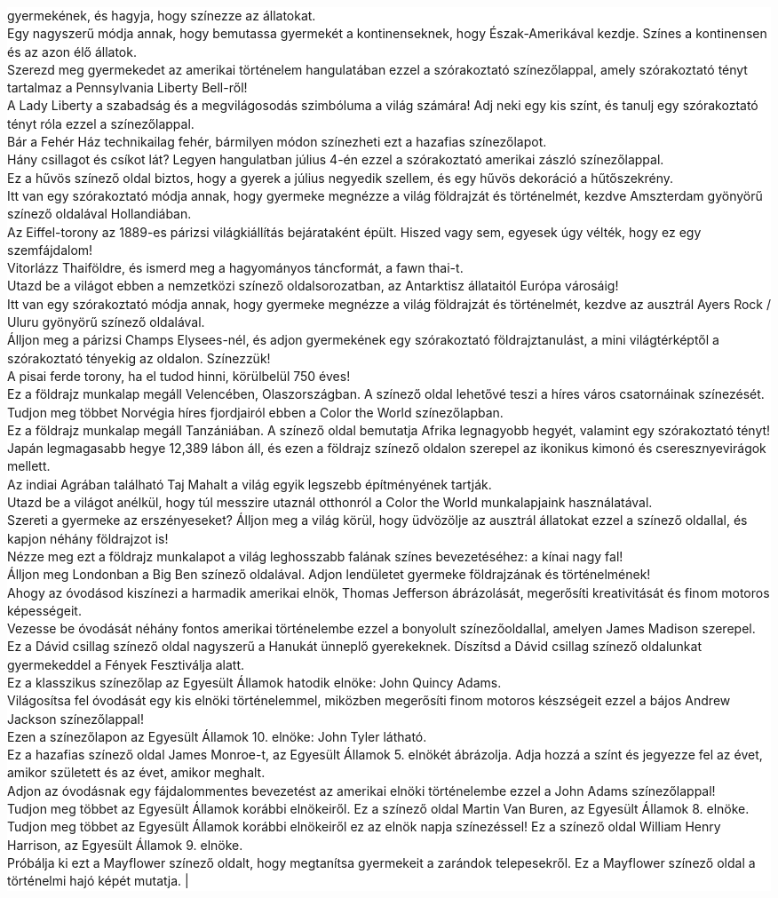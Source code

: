 gyermekének, és hagyja, hogy színezze az állatokat.<br/>Egy nagyszerű módja annak, hogy bemutassa gyermekét a kontinenseknek, hogy Észak-Amerikával kezdje. Színes a kontinensen és az azon élő állatok.<br/>Szerezd meg gyermekedet az amerikai történelem hangulatában ezzel a szórakoztató színezőlappal, amely szórakoztató tényt tartalmaz a Pennsylvania Liberty Bell-ről!<br/>A Lady Liberty a szabadság és a megvilágosodás szimbóluma a világ számára! Adj neki egy kis színt, és tanulj egy szórakoztató tényt róla ezzel a színezőlappal.<br/>Bár a Fehér Ház technikailag fehér, bármilyen módon színezheti ezt a hazafias színezőlapot.<br/>Hány csillagot és csíkot lát? Legyen hangulatban július 4-én ezzel a szórakoztató amerikai zászló színezőlappal.<br/>Ez a hűvös színező oldal biztos, hogy a gyerek a július negyedik szellem, és egy hűvös dekoráció a hűtőszekrény.<br/>Itt van egy szórakoztató módja annak, hogy gyermeke megnézze a világ földrajzát és történelmét, kezdve Amszterdam gyönyörű színező oldalával Hollandiában.<br/>Az Eiffel-torony az 1889-es párizsi világkiállítás bejárataként épült. Hiszed vagy sem, egyesek úgy vélték, hogy ez egy szemfájdalom!<br/>Vitorlázz Thaiföldre, és ismerd meg a hagyományos táncformát, a fawn thai-t.<br/>Utazd be a világot ebben a nemzetközi színező oldalsorozatban, az Antarktisz állataitól Európa városáig!<br/>Itt van egy szórakoztató módja annak, hogy gyermeke megnézze a világ földrajzát és történelmét, kezdve az ausztrál Ayers Rock / Uluru gyönyörű színező oldalával.<br/>Álljon meg a párizsi Champs Elysees-nél, és adjon gyermekének egy szórakoztató földrajztanulást, a mini világtérképtől a szórakoztató tényekig az oldalon. Színezzük!<br/>A pisai ferde torony, ha el tudod hinni, körülbelül 750 éves!<br/>Ez a földrajz munkalap megáll Velencében, Olaszországban. A színező oldal lehetővé teszi a híres város csatornáinak színezését.<br/>Tudjon meg többet Norvégia híres fjordjairól ebben a Color the World színezőlapban.<br/>Ez a földrajz munkalap megáll Tanzániában. A színező oldal bemutatja Afrika legnagyobb hegyét, valamint egy szórakoztató tényt!<br/>Japán legmagasabb hegye 12,389 lábon áll, és ezen a földrajz színező oldalon szerepel az ikonikus kimonó és cseresznyevirágok mellett.<br/>Az indiai Agrában található Taj Mahalt a világ egyik legszebb építményének tartják.<br/>Utazd be a világot anélkül, hogy túl messzire utaznál otthonról a Color the World munkalapjaink használatával.<br/>Szereti a gyermeke az erszényeseket? Álljon meg a világ körül, hogy üdvözölje az ausztrál állatokat ezzel a színező oldallal, és kapjon néhány földrajzot is!<br/>Nézze meg ezt a földrajz munkalapot a világ leghosszabb falának színes bevezetéséhez: a kínai nagy fal!<br/>Álljon meg Londonban a Big Ben színező oldalával. Adjon lendületet gyermeke földrajzának és történelmének!<br/>Ahogy az óvodásod kiszínezi a harmadik amerikai elnök, Thomas Jefferson ábrázolását, megerősíti kreativitását és finom motoros képességeit.<br/>Vezesse be óvodását néhány fontos amerikai történelembe ezzel a bonyolult színezőoldallal, amelyen James Madison szerepel.<br/>Ez a Dávid csillag színező oldal nagyszerű a Hanukát ünneplő gyerekeknek. Díszítsd a Dávid csillag színező oldalunkat gyermekeddel a Fények Fesztiválja alatt.<br/>Ez a klasszikus színezőlap az Egyesült Államok hatodik elnöke: John Quincy Adams.<br/>Világosítsa fel óvodását egy kis elnöki történelemmel, miközben megerősíti finom motoros készségeit ezzel a bájos Andrew Jackson színezőlappal!<br/>Ezen a színezőlapon az Egyesült Államok 10. elnöke: John Tyler látható.<br/>Ez a hazafias színező oldal James Monroe-t, az Egyesült Államok 5. elnökét ábrázolja. Adja hozzá a színt és jegyezze fel az évet, amikor született és az évet, amikor meghalt.<br/>Adjon az óvodásnak egy fájdalommentes bevezetést az amerikai elnöki történelembe ezzel a John Adams színezőlappal!<br/>Tudjon meg többet az Egyesült Államok korábbi elnökeiről. Ez a színező oldal Martin Van Buren, az Egyesült Államok 8. elnöke.<br/>Tudjon meg többet az Egyesült Államok korábbi elnökeiről ez az elnök napja színezéssel! Ez a színező oldal William Henry Harrison, az Egyesült Államok 9. elnöke.<br/>Próbálja ki ezt a Mayflower színező oldalt, hogy megtanítsa gyermekeit a zarándok telepesekről. Ez a Mayflower színező oldal a történelmi hajó képét mutatja. |